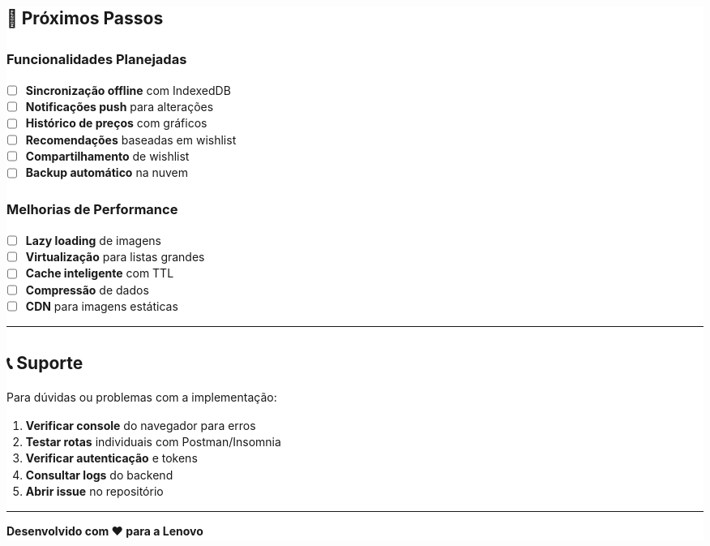 ## 🎯 Próximos Passos

### Funcionalidades Planejadas
- [ ] **Sincronização offline** com IndexedDB
- [ ] **Notificações push** para alterações
- [ ] **Histórico de preços** com gráficos
- [ ] **Recomendações** baseadas em wishlist
- [ ] **Compartilhamento** de wishlist
- [ ] **Backup automático** na nuvem

### Melhorias de Performance
- [ ] **Lazy loading** de imagens
- [ ] **Virtualização** para listas grandes
- [ ] **Cache inteligente** com TTL
- [ ] **Compressão** de dados
- [ ] **CDN** para imagens estáticas

---

## 📞 Suporte

Para dúvidas ou problemas com a implementação:

1. **Verificar console** do navegador para erros
2. **Testar rotas** individuais com Postman/Insomnia
3. **Verificar autenticação** e tokens
4. **Consultar logs** do backend
5. **Abrir issue** no repositório

---

**Desenvolvido com ❤️ para a Lenovo**